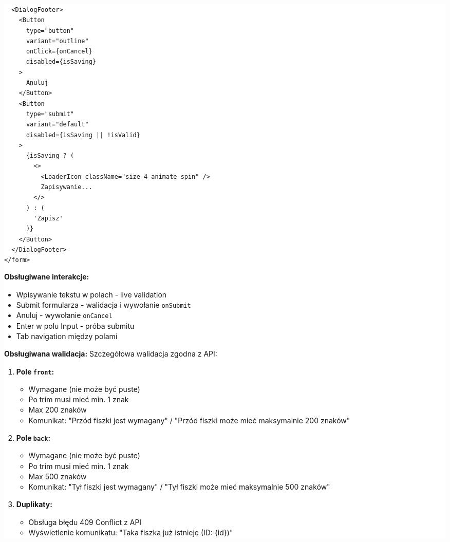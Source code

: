 ```tsx
  <DialogFooter>
    <Button
      type="button"
      variant="outline"
      onClick={onCancel}
      disabled={isSaving}
    >
      Anuluj
    </Button>
    <Button
      type="submit"
      variant="default"
      disabled={isSaving || !isValid}
    >
      {isSaving ? (
        <>
          <LoaderIcon className="size-4 animate-spin" />
          Zapisywanie...
        </>
      ) : (
        'Zapisz'
      )}
    </Button>
  </DialogFooter>
</form>
```

**Obsługiwane interakcje:**
- Wpisywanie tekstu w polach - live validation
- Submit formularza - walidacja i wywołanie `onSubmit`
- Anuluj - wywołanie `onCancel`
- Enter w polu Input - próba submitu
- Tab navigation między polami

**Obsługiwana walidacja:**
Szczegółowa walidacja zgodna z API:

1. **Pole `front`:**
   - Wymagane (nie może być puste)
   - Po trim musi mieć min. 1 znak
   - Max 200 znaków
   - Komunikat: "Przód fiszki jest wymagany" / "Przód fiszki może mieć maksymalnie 200 znaków"

2. **Pole `back`:**
   - Wymagane (nie może być puste)
   - Po trim musi mieć min. 1 znak
   - Max 500 znaków
   - Komunikat: "Tył fiszki jest wymagany" / "Tył fiszki może mieć maksymalnie 500 znaków"

3. **Duplikaty:**
   - Obsługa błędu 409 Conflict z API
   - Wyświetlenie komunikatu: "Taka fiszka już istnieje (ID: {id})"
